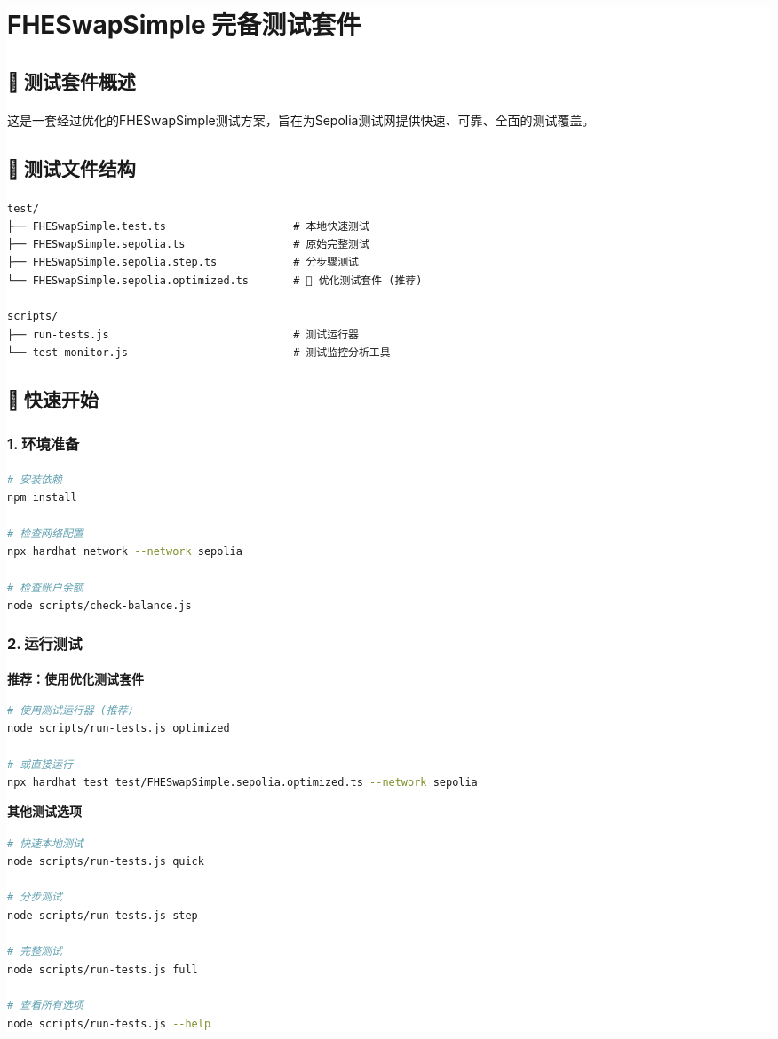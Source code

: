 # FHESwapSimple 完备测试套件

## 🎯 测试套件概述

这是一套经过优化的FHESwapSimple测试方案，旨在为Sepolia测试网提供快速、可靠、全面的测试覆盖。

## 📁 测试文件结构

```
test/
├── FHESwapSimple.test.ts                    # 本地快速测试
├── FHESwapSimple.sepolia.ts                 # 原始完整测试
├── FHESwapSimple.sepolia.step.ts            # 分步骤测试
└── FHESwapSimple.sepolia.optimized.ts       # 🌟 优化测试套件 (推荐)

scripts/
├── run-tests.js                             # 测试运行器
└── test-monitor.js                          # 测试监控分析工具
```

## 🚀 快速开始

### 1. 环境准备

```bash
# 安装依赖
npm install

# 检查网络配置
npx hardhat network --network sepolia

# 检查账户余额
node scripts/check-balance.js
```

### 2. 运行测试

**推荐：使用优化测试套件**
```bash
# 使用测试运行器 (推荐)
node scripts/run-tests.js optimized

# 或直接运行
npx hardhat test test/FHESwapSimple.sepolia.optimized.ts --network sepolia
```

**其他测试选项**
```bash
# 快速本地测试
node scripts/run-tests.js quick

# 分步测试
node scripts/run-tests.js step

# 完整测试
node scripts/run-tests.js full

# 查看所有选项
node scripts/run-tests.js --help
```
